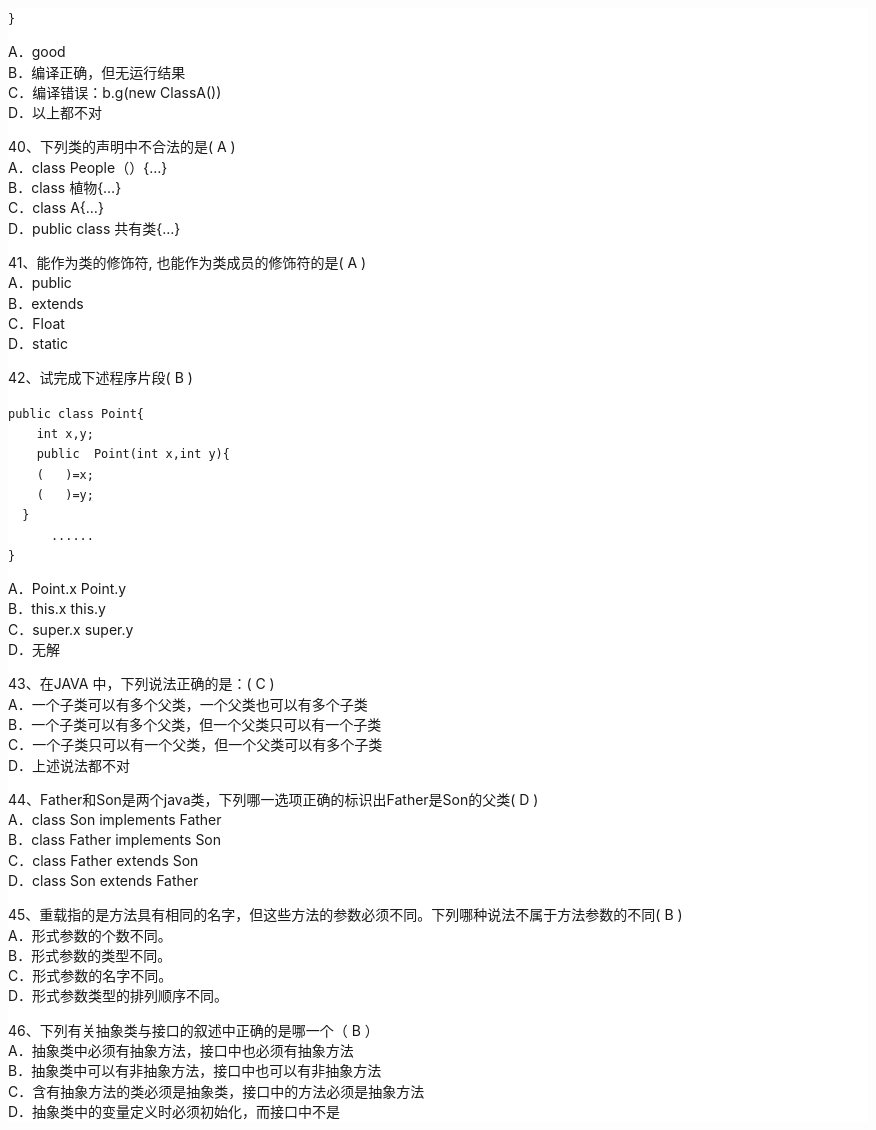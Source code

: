 ```
}
```
A．good   
B．编译正确，但无运行结果  
C．编译错误：b.g(new ClassA())   
D．以上都不对 

40、下列类的声明中不合法的是( A )  
A．class People（）{…}  
B．class 植物{…}   
C．class A{…}  
D．public class 共有类{…}

41、能作为类的修饰符, 也能作为类成员的修饰符的是( A )  
A．public   
B．extends  
C．Float  
D．static  

42、试完成下述程序片段( B )  
```
public class Point{
	int x,y;
	public  Point(int x,int y){
	(   )=x; 
	(   )=y;
  }
      ...... 
}
```
A．Point.x   Point.y  
B．this.x   this.y  
C．super.x  super.y   
D．无解

43、在JAVA 中，下列说法正确的是：( C )  
A．一个子类可以有多个父类，一个父类也可以有多个子类  
B．一个子类可以有多个父类，但一个父类只可以有一个子类  
C．一个子类只可以有一个父类，但一个父类可以有多个子类  
D．上述说法都不对  

44、Father和Son是两个java类，下列哪一选项正确的标识出Father是Son的父类( D )    
A．class Son implements Father  
B．class Father implements Son  
C．class Father extends Son  
D．class Son extends Father  

45、重载指的是方法具有相同的名字，但这些方法的参数必须不同。下列哪种说法不属于方法参数的不同( B )  
A．形式参数的个数不同。  
B．形式参数的类型不同。  
C．形式参数的名字不同。  
D．形式参数类型的排列顺序不同。  

46、下列有关抽象类与接口的叙述中正确的是哪一个（ B ）  
A．抽象类中必须有抽象方法，接口中也必须有抽象方法  
B．抽象类中可以有非抽象方法，接口中也可以有非抽象方法  
C．含有抽象方法的类必须是抽象类，接口中的方法必须是抽象方法  
D．抽象类中的变量定义时必须初始化，而接口中不是   
